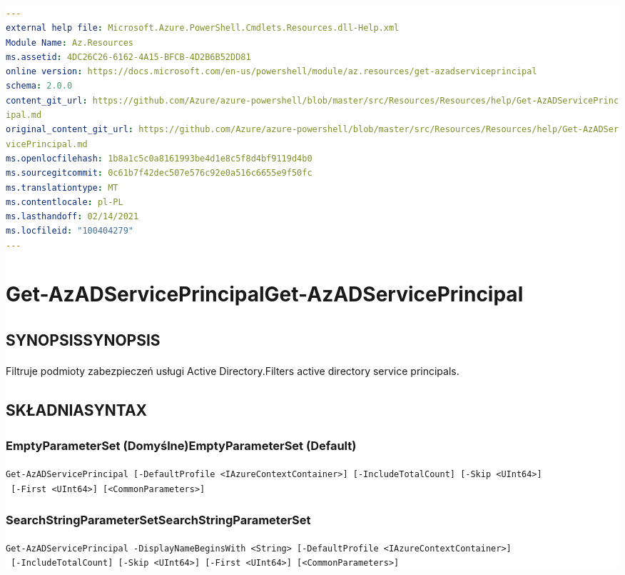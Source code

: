 ```yaml
---
external help file: Microsoft.Azure.PowerShell.Cmdlets.Resources.dll-Help.xml
Module Name: Az.Resources
ms.assetid: 4DC26C26-6162-4A15-BFCB-4D2B6B52DD81
online version: https://docs.microsoft.com/en-us/powershell/module/az.resources/get-azadserviceprincipal
schema: 2.0.0
content_git_url: https://github.com/Azure/azure-powershell/blob/master/src/Resources/Resources/help/Get-AzADServicePrincipal.md
original_content_git_url: https://github.com/Azure/azure-powershell/blob/master/src/Resources/Resources/help/Get-AzADServicePrincipal.md
ms.openlocfilehash: 1b8a1c5c0a8161993be4d1e8c5f8d4bf9119d4b0
ms.sourcegitcommit: 0c61b7f42dec507e576c92e0a516c6655e9f50fc
ms.translationtype: MT
ms.contentlocale: pl-PL
ms.lasthandoff: 02/14/2021
ms.locfileid: "100404279"
---
```

# <span data-ttu-id="adfe8-101">Get-AzADServicePrincipal</span><span class="sxs-lookup"><span data-stu-id="adfe8-101">Get-AzADServicePrincipal</span></span>

## <span data-ttu-id="adfe8-102">SYNOPSIS</span><span class="sxs-lookup"><span data-stu-id="adfe8-102">SYNOPSIS</span></span>
<span data-ttu-id="adfe8-103">Filtruje podmioty zabezpieczeń usługi Active Directory.</span><span class="sxs-lookup"><span data-stu-id="adfe8-103">Filters active directory service principals.</span></span>

## <span data-ttu-id="adfe8-104">SKŁADNIA</span><span class="sxs-lookup"><span data-stu-id="adfe8-104">SYNTAX</span></span>

### <span data-ttu-id="adfe8-105">EmptyParameterSet (Domyślne)</span><span class="sxs-lookup"><span data-stu-id="adfe8-105">EmptyParameterSet (Default)</span></span>
```
Get-AzADServicePrincipal [-DefaultProfile <IAzureContextContainer>] [-IncludeTotalCount] [-Skip <UInt64>]
 [-First <UInt64>] [<CommonParameters>]
```

### <span data-ttu-id="adfe8-106">SearchStringParameterSet</span><span class="sxs-lookup"><span data-stu-id="adfe8-106">SearchStringParameterSet</span></span>
```
Get-AzADServicePrincipal -DisplayNameBeginsWith <String> [-DefaultProfile <IAzureContextContainer>]
 [-IncludeTotalCount] [-Skip <UInt64>] [-First <UInt64>] [<CommonParameters>]
```
